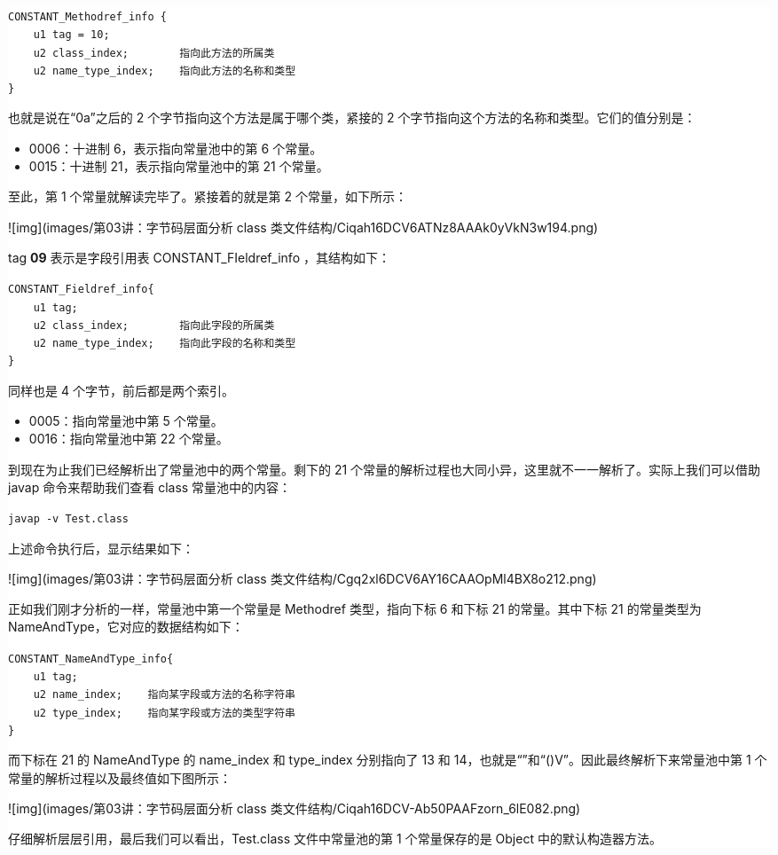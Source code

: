 ```
CONSTANT_Methodref_info {
    u1 tag = 10;
    u2 class_index;        指向此方法的所属类
    u2 name_type_index;    指向此方法的名称和类型
}
```

也就是说在“0a”之后的 2 个字节指向这个方法是属于哪个类，紧接的 2 个字节指向这个方法的名称和类型。它们的值分别是：

- 0006：十进制 6，表示指向常量池中的第 6 个常量。
- 0015：十进制 21，表示指向常量池中的第 21 个常量。

至此，第 1 个常量就解读完毕了。紧接着的就是第 2 个常量，如下所示：

![img](images/第03讲：字节码层面分析 class 类文件结构/Ciqah16DCV6ATNz8AAAk0yVkN3w194.png)

tag **09** 表示是字段引用表 CONSTANT_FIeldref_info ，其结构如下：

```
CONSTANT_Fieldref_info{
    u1 tag;
    u2 class_index;        指向此字段的所属类
    u2 name_type_index;    指向此字段的名称和类型
}
```

同样也是 4 个字节，前后都是两个索引。

- 0005：指向常量池中第 5 个常量。
- 0016：指向常量池中第 22 个常量。

到现在为止我们已经解析出了常量池中的两个常量。剩下的 21 个常量的解析过程也大同小异，这里就不一一解析了。实际上我们可以借助 javap 命令来帮助我们查看 class 常量池中的内容：

```
javap -v Test.class
```

上述命令执行后，显示结果如下：

![img](images/第03讲：字节码层面分析 class 类文件结构/Cgq2xl6DCV6AY16CAAOpMl4BX8o212.png)

正如我们刚才分析的一样，常量池中第一个常量是 Methodref 类型，指向下标 6 和下标 21 的常量。其中下标 21 的常量类型为 NameAndType，它对应的数据结构如下：

```
CONSTANT_NameAndType_info{
    u1 tag;
    u2 name_index;    指向某字段或方法的名称字符串
    u2 type_index;    指向某字段或方法的类型字符串
}
```

而下标在 21 的 NameAndType 的 name_index 和 type_index 分别指向了 13 和 14，也就是“<init>”和“()V”。因此最终解析下来常量池中第 1 个常量的解析过程以及最终值如下图所示：

![img](images/第03讲：字节码层面分析 class 类文件结构/Ciqah16DCV-Ab50PAAFzorn_6lE082.png)

仔细解析层层引用，最后我们可以看出，Test.class 文件中常量池的第 1 个常量保存的是 Object 中的默认构造器方法。
